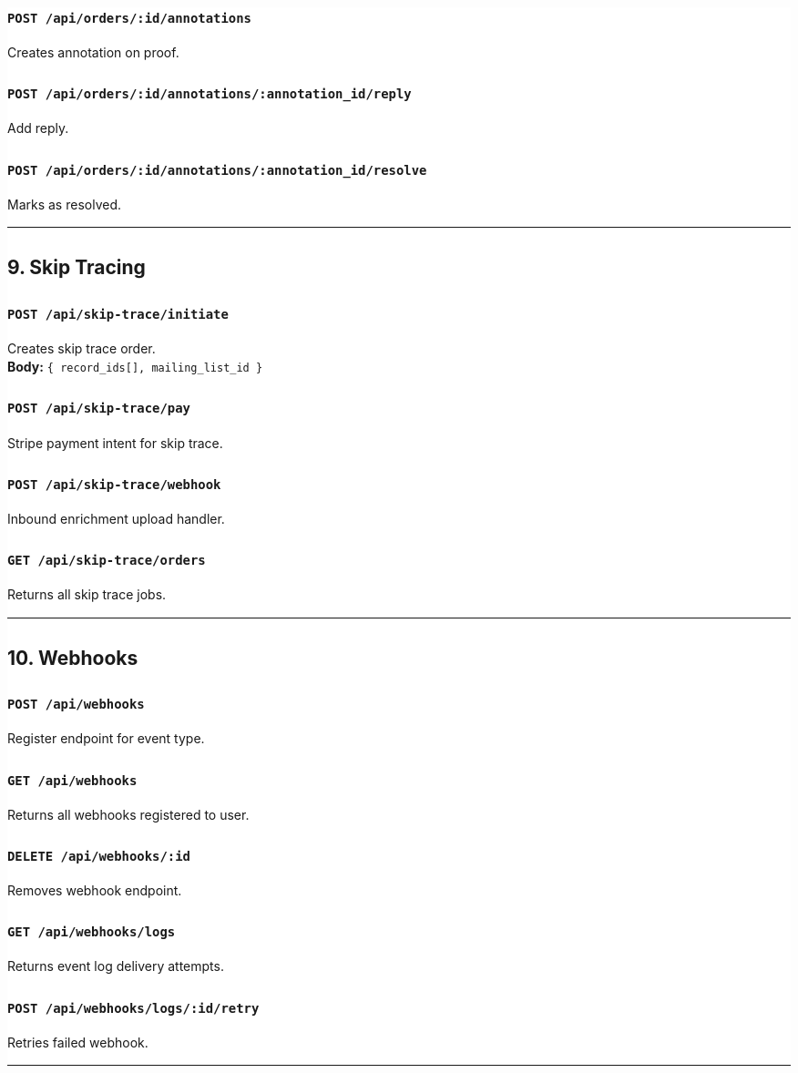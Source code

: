 ### `POST /api/orders/:id/annotations`
Creates annotation on proof.

### `POST /api/orders/:id/annotations/:annotation_id/reply`
Add reply.

### `POST /api/orders/:id/annotations/:annotation_id/resolve`
Marks as resolved.

---

## 9. Skip Tracing

### `POST /api/skip-trace/initiate`
Creates skip trace order.  
**Body:** `{ record_ids[], mailing_list_id }`

### `POST /api/skip-trace/pay`
Stripe payment intent for skip trace.

### `POST /api/skip-trace/webhook`
Inbound enrichment upload handler.

### `GET /api/skip-trace/orders`
Returns all skip trace jobs.

---

## 10. Webhooks

### `POST /api/webhooks`
Register endpoint for event type.

### `GET /api/webhooks`
Returns all webhooks registered to user.

### `DELETE /api/webhooks/:id`
Removes webhook endpoint.

### `GET /api/webhooks/logs`
Returns event log delivery attempts.

### `POST /api/webhooks/logs/:id/retry`
Retries failed webhook.

---
